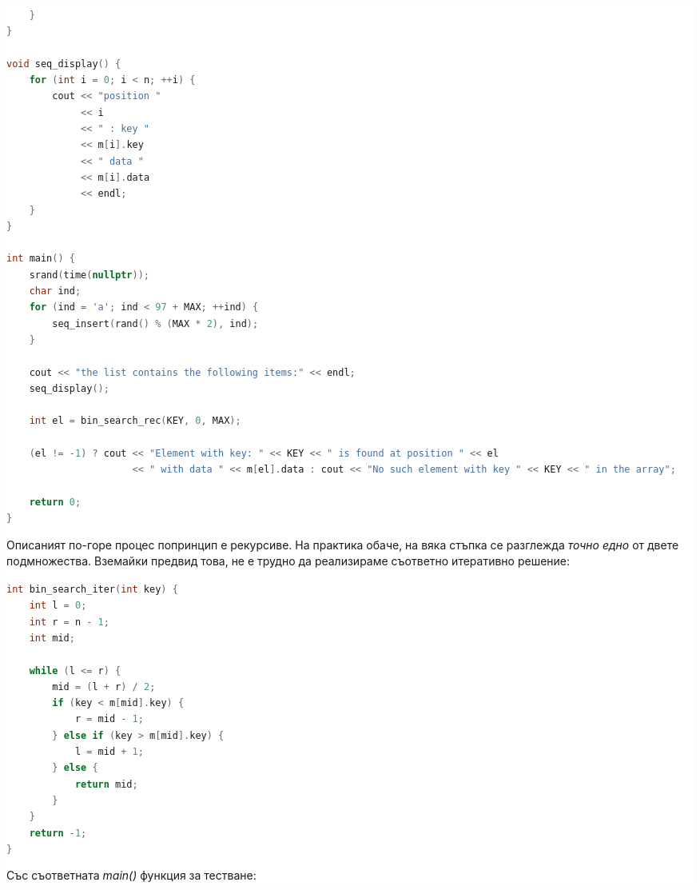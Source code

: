 ```cpp
    }
}

void seq_display() {
    for (int i = 0; i < n; ++i) {
        cout << "position "
             << i
             << " : key "
             << m[i].key
             << " data "
             << m[i].data
             << endl;
    }
}

int main() {
    srand(time(nullptr));
    char ind;
    for (ind = 'a'; ind < 97 + MAX; ++ind) {
        seq_insert(rand() % (MAX * 2), ind);
    }

    cout << "the list contains the following items:" << endl;
    seq_display();

    int el = bin_search_rec(KEY, 0, MAX);

    (el != -1) ? cout << "Element with key: " << KEY << " is found at position " << el
                      << " with data " << m[el].data : cout << "No such element with key " << KEY << " in the array";

    return 0;
}
```
Описаният по-горе процес попринцип е рекурсиве. На практика обаче, на вяка стъпка се разглежда *точно едно* от двете подмножества. Вземайки предвид това, не е трудно да реализираме съответно итеративно решение:

```cpp
int bin_search_iter(int key) {
    int l = 0;
    int r = n - 1;
    int mid;

    while (l <= r) {
        mid = (l + r) / 2;
        if (key < m[mid].key) {
            r = mid - 1;
        } else if (key > m[mid].key) {
            l = mid + 1;
        } else {
            return mid;
        }
    }
    return -1;
}
```
Със съответната *main()* функция за тестване:
